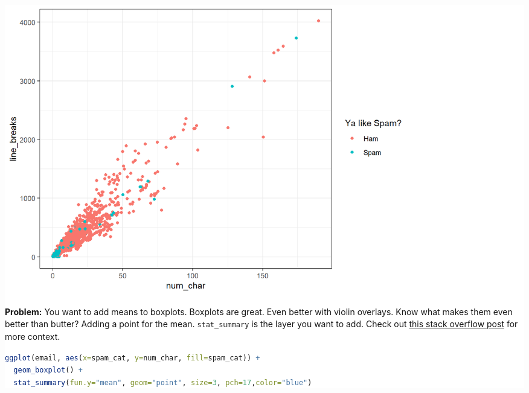 <img src="data_viz_files/figure-html/unnamed-chunk-89-1.png" width="672" />

**Problem:** You want to add means to boxplots. 
Boxplots are great. Even better with violin overlays. Know what makes them even better than butter? Adding a point for the mean. `stat_summary` is the layer you want to add. Check out [this stack overflow post](https://stackoverflow.com/questions/23942959/ggplot2-show-separate-mean-values-in-box-plot-for-grouped-data) for more context. 


```r
ggplot(email, aes(x=spam_cat, y=num_char, fill=spam_cat)) +
  geom_boxplot() +
  stat_summary(fun.y="mean", geom="point", size=3, pch=17,color="blue")
```
